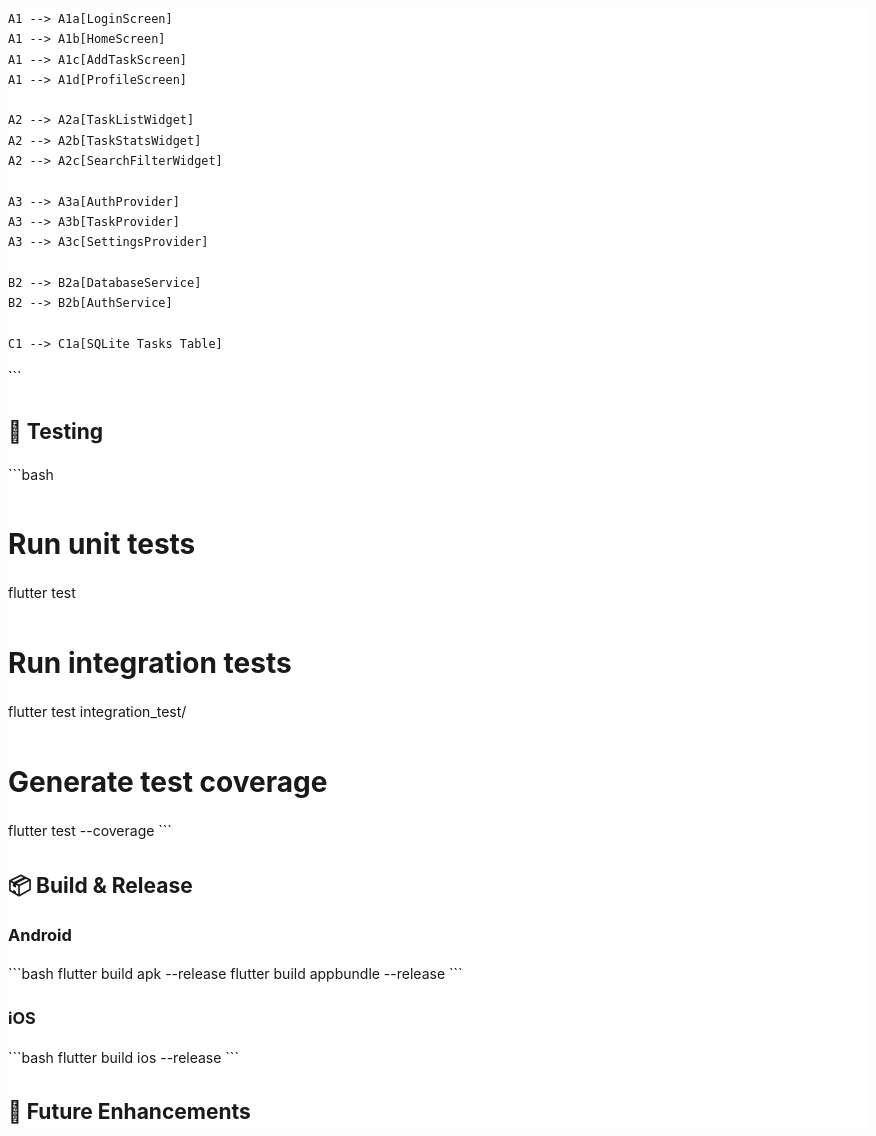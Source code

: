     A1 --> A1a[LoginScreen]
    A1 --> A1b[HomeScreen]
    A1 --> A1c[AddTaskScreen]
    A1 --> A1d[ProfileScreen]
    
    A2 --> A2a[TaskListWidget]
    A2 --> A2b[TaskStatsWidget]
    A2 --> A2c[SearchFilterWidget]
    
    A3 --> A3a[AuthProvider]
    A3 --> A3b[TaskProvider]
    A3 --> A3c[SettingsProvider]
    
    B2 --> B2a[DatabaseService]
    B2 --> B2b[AuthService]
    
    C1 --> C1a[SQLite Tasks Table]
\`\`\`

## 🧪 Testing

\`\`\`bash
# Run unit tests
flutter test

# Run integration tests
flutter test integration_test/

# Generate test coverage
flutter test --coverage
\`\`\`

## 📦 Build & Release

### Android
\`\`\`bash
flutter build apk --release
flutter build appbundle --release
\`\`\`

### iOS
\`\`\`bash
flutter build ios --release
\`\`\`

## 🔮 Future Enhancements

